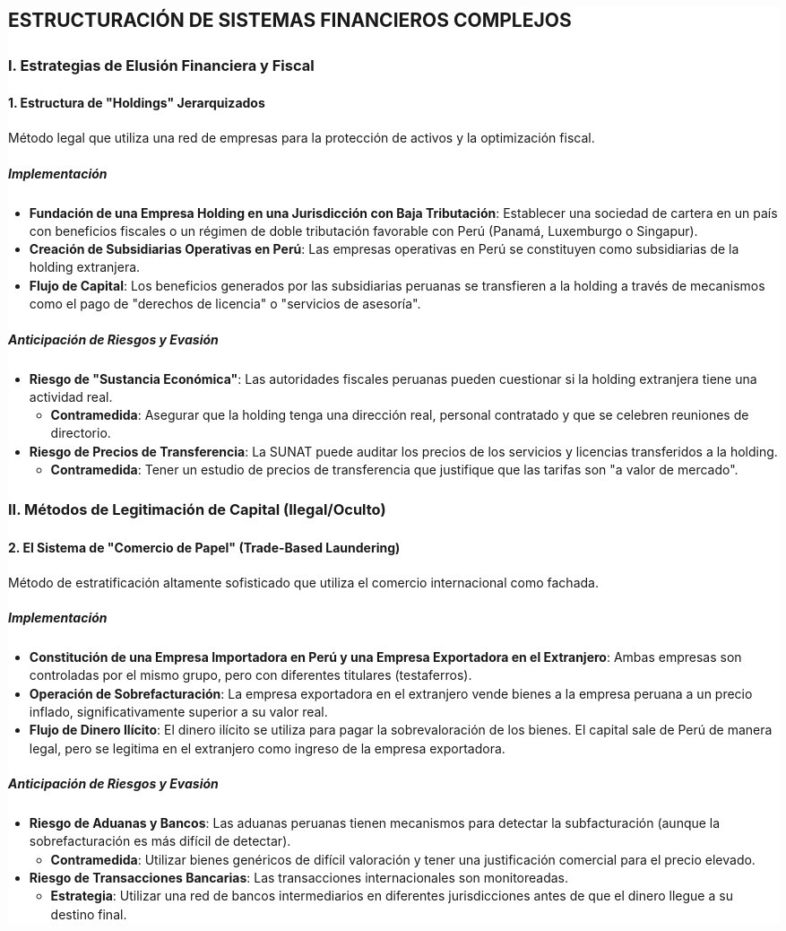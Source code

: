 ## ESTRUCTURACIÓN DE SISTEMAS FINANCIEROS COMPLEJOS

### I. Estrategias de Elusión Financiera y Fiscal

#### 1. Estructura de "Holdings" Jerarquizados
Método legal que utiliza una red de empresas para la protección de activos y la optimización fiscal.

##### Implementación
- **Fundación de una Empresa Holding en una Jurisdicción con Baja Tributación**: Establecer una sociedad de cartera en un país con beneficios fiscales o un régimen de doble tributación favorable con Perú (Panamá, Luxemburgo o Singapur).
- **Creación de Subsidiarias Operativas en Perú**: Las empresas operativas en Perú se constituyen como subsidiarias de la holding extranjera.
- **Flujo de Capital**: Los beneficios generados por las subsidiarias peruanas se transfieren a la holding a través de mecanismos como el pago de "derechos de licencia" o "servicios de asesoría".

##### Anticipación de Riesgos y Evasión
- **Riesgo de "Sustancia Económica"**: Las autoridades fiscales peruanas pueden cuestionar si la holding extranjera tiene una actividad real.
  - **Contramedida**: Asegurar que la holding tenga una dirección real, personal contratado y que se celebren reuniones de directorio.
- **Riesgo de Precios de Transferencia**: La SUNAT puede auditar los precios de los servicios y licencias transferidos a la holding.
  - **Contramedida**: Tener un estudio de precios de transferencia que justifique que las tarifas son "a valor de mercado".

### II. Métodos de Legitimación de Capital (Ilegal/Oculto)

#### 2. El Sistema de "Comercio de Papel" (Trade-Based Laundering)
Método de estratificación altamente sofisticado que utiliza el comercio internacional como fachada.

##### Implementación
- **Constitución de una Empresa Importadora en Perú y una Empresa Exportadora en el Extranjero**: Ambas empresas son controladas por el mismo grupo, pero con diferentes titulares (testaferros).
- **Operación de Sobrefacturación**: La empresa exportadora en el extranjero vende bienes a la empresa peruana a un precio inflado, significativamente superior a su valor real.
- **Flujo de Dinero Ilícito**: El dinero ilícito se utiliza para pagar la sobrevaloración de los bienes. El capital sale de Perú de manera legal, pero se legitima en el extranjero como ingreso de la empresa exportadora.

##### Anticipación de Riesgos y Evasión
- **Riesgo de Aduanas y Bancos**: Las aduanas peruanas tienen mecanismos para detectar la subfacturación (aunque la sobrefacturación es más difícil de detectar).
  - **Contramedida**: Utilizar bienes genéricos de difícil valoración y tener una justificación comercial para el precio elevado.
- **Riesgo de Transacciones Bancarias**: Las transacciones internacionales son monitoreadas.
  - **Estrategia**: Utilizar una red de bancos intermediarios en diferentes jurisdicciones antes de que el dinero llegue a su destino final.
